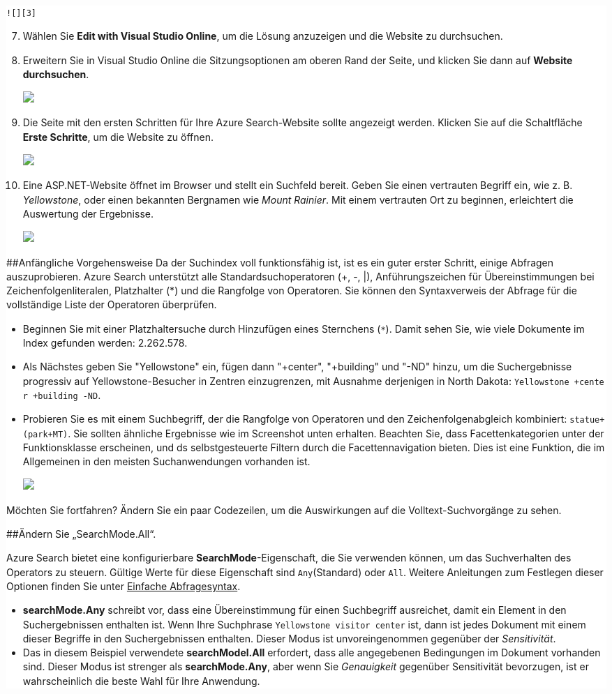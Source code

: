     ![][3]

7. Wählen Sie **Edit with Visual Studio Online**, um die Lösung anzuzeigen und die Website zu durchsuchen.
9. Erweitern Sie in Visual Studio Online die Sitzungsoptionen am oberen Rand der Seite, und klicken Sie dann auf **Website durchsuchen**.

    ![][4]

10. Die Seite mit den ersten Schritten für Ihre Azure Search-Website sollte angezeigt werden. Klicken Sie auf die Schaltfläche **Erste Schritte**, um die Website zu öffnen.

    ![][5]

11. Eine ASP.NET-Website öffnet im Browser und stellt ein Suchfeld bereit. Geben Sie einen vertrauten Begriff ein, wie z. B. *Yellowstone*, oder einen bekannten Bergnamen wie *Mount Rainier*. Mit einem vertrauten Ort zu beginnen, erleichtert die Auswertung der Ergebnisse.

    ![][6]


##Anfängliche Vorgehensweise
Da der Suchindex voll funktionsfähig ist, ist es ein guter erster Schritt, einige Abfragen auszuprobieren. Azure Search unterstützt alle Standardsuchoperatoren (+, -, |), Anführungszeichen für Übereinstimmungen bei Zeichenfolgenliteralen, Platzhalter (*) und die Rangfolge von Operatoren. Sie können den Syntaxverweis der Abfrage für die vollständige Liste der Operatoren überprüfen.

- Beginnen Sie mit einer Platzhaltersuche durch Hinzufügen eines Sternchens (`*`). Damit sehen Sie, wie viele Dokumente im Index gefunden werden: 2.262.578.
- Als Nächstes geben Sie "Yellowstone" ein, fügen dann "+center", "+building" und "-ND" hinzu, um die Suchergebnisse progressiv auf Yellowstone-Besucher in Zentren einzugrenzen, mit Ausnahme derjenigen in North Dakota: `Yellowstone +center +building -ND`.  
- Probieren Sie es mit einem Suchbegriff, der die Rangfolge von Operatoren und den Zeichenfolgenabgleich kombiniert: `statue+(park+MT)`. Sie sollten ähnliche Ergebnisse wie im Screenshot unten erhalten. Beachten Sie, dass Facettenkategorien unter der Funktionsklasse erscheinen, und ds selbstgesteuerte Filtern durch die Facettennavigation bieten. Dies ist eine Funktion, die im Allgemeinen in den meisten Suchanwendungen vorhanden ist.

    ![][7]

Möchten Sie fortfahren? Ändern Sie ein paar Codezeilen, um die Auswirkungen auf die Volltext-Suchvorgänge zu sehen.

##Ändern Sie „SearchMode.All“.

Azure Search bietet eine konfigurierbare **SearchMode**-Eigenschaft, die Sie verwenden können, um das Suchverhalten des Operators zu steuern. Gültige Werte für diese Eigenschaft sind `Any`(Standard) oder `All`. Weitere Anleitungen zum Festlegen dieser Optionen finden Sie unter [Einfache Abfragesyntax](https://msdn.microsoft.com/library/dn798920.aspx).

- **searchMode.Any** schreibt vor, dass eine Übereinstimmung für einen Suchbegriff ausreichet, damit ein Element in den Suchergebnissen enthalten ist. Wenn Ihre Suchphrase `Yellowstone visitor center` ist, dann ist jedes Dokument mit einem dieser Begriffe in den Suchergebnissen enthalten. Dieser Modus ist unvoreingenommen gegenüber der *Sensitivität*.
- Das in diesem Beispiel verwendete **searchModel.All** erfordert, dass alle angegebenen Bedingungen im Dokument vorhanden sind. Dieser Modus ist strenger als **searchMode.Any**, aber wenn Sie *Genauigkeit* gegenüber Sensitivität bevorzugen, ist er wahrscheinlich die beste Wahl für Ihre Anwendung. 


[1]: ./media/search-tryappservice/AzSearch-TryAppService-TemplateTile.png
[2]: ./media/search-tryappservice/AzSearch-TryAppService-LoginAccount.png
[3]: ./media/search-tryappservice/AzSearch-TryAppService-AppCreated.png
[4]: ./media/search-tryappservice/AzSearch-TryAppService-BrowseSite.png
[5]: ./media/search-tryappservice/AzSearch-TryAppService-GetStarted.png
[6]: ./media/search-tryappservice/AzSearch-TryAppService-QueryWA.png
[7]: ./media/search-tryappservice/AzSearch-TryAppService-QueryPrecedence.png
[8]: ./media/search-tryappservice/AzSearch-TryAppService-VSOConnect.png
[9]: ./media/search-tryappservice/AzSearch-TryAppService-cSharpSample.png
[10]: ./media/search-tryappservice/AzSearch-TryAppService-RunBtn.png
[11]: ./media/search-tryappservice/AzSearch-TryAppService-searchmodeany.png
[12]: ./media/search-tryappservice/AzSearch-TryAppService-searchmodeWAState.png
[13]: ./media/search-tryappservice/AzSearch-TryAppService-Schema.png
[14]: ./media/search-tryappservice/AzSearch-TryAppService-HitHighlight.png